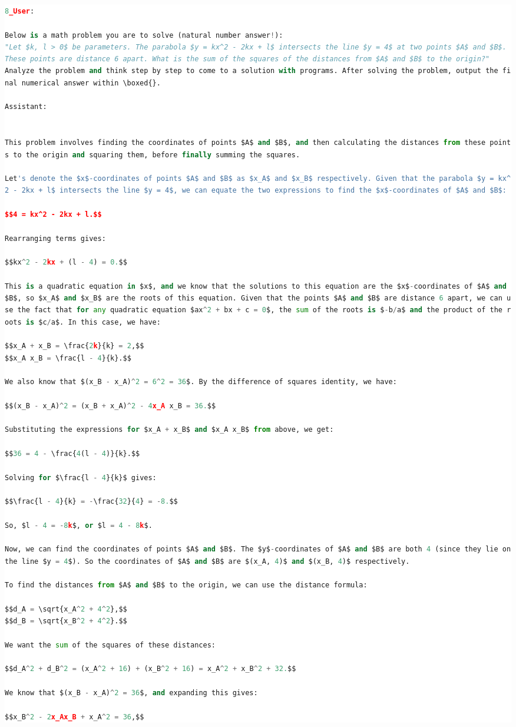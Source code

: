 ```python
8_User:

Below is a math problem you are to solve (natural number answer!):
"Let $k, l > 0$ be parameters. The parabola $y = kx^2 - 2kx + l$ intersects the line $y = 4$ at two points $A$ and $B$. These points are distance 6 apart. What is the sum of the squares of the distances from $A$ and $B$ to the origin?"
Analyze the problem and think step by step to come to a solution with programs. After solving the problem, output the final numerical answer within \boxed{}.

Assistant:


This problem involves finding the coordinates of points $A$ and $B$, and then calculating the distances from these points to the origin and squaring them, before finally summing the squares.

Let's denote the $x$-coordinates of points $A$ and $B$ as $x_A$ and $x_B$ respectively. Given that the parabola $y = kx^2 - 2kx + l$ intersects the line $y = 4$, we can equate the two expressions to find the $x$-coordinates of $A$ and $B$:

$$4 = kx^2 - 2kx + l.$$

Rearranging terms gives:

$$kx^2 - 2kx + (l - 4) = 0.$$

This is a quadratic equation in $x$, and we know that the solutions to this equation are the $x$-coordinates of $A$ and $B$, so $x_A$ and $x_B$ are the roots of this equation. Given that the points $A$ and $B$ are distance 6 apart, we can use the fact that for any quadratic equation $ax^2 + bx + c = 0$, the sum of the roots is $-b/a$ and the product of the roots is $c/a$. In this case, we have:

$$x_A + x_B = \frac{2k}{k} = 2,$$
$$x_A x_B = \frac{l - 4}{k}.$$

We also know that $(x_B - x_A)^2 = 6^2 = 36$. By the difference of squares identity, we have:

$$(x_B - x_A)^2 = (x_B + x_A)^2 - 4x_A x_B = 36.$$

Substituting the expressions for $x_A + x_B$ and $x_A x_B$ from above, we get:

$$36 = 4 - \frac{4(l - 4)}{k}.$$

Solving for $\frac{l - 4}{k}$ gives:

$$\frac{l - 4}{k} = -\frac{32}{4} = -8.$$

So, $l - 4 = -8k$, or $l = 4 - 8k$.

Now, we can find the coordinates of points $A$ and $B$. The $y$-coordinates of $A$ and $B$ are both 4 (since they lie on the line $y = 4$). So the coordinates of $A$ and $B$ are $(x_A, 4)$ and $(x_B, 4)$ respectively.

To find the distances from $A$ and $B$ to the origin, we can use the distance formula:

$$d_A = \sqrt{x_A^2 + 4^2},$$
$$d_B = \sqrt{x_B^2 + 4^2}.$$

We want the sum of the squares of these distances:

$$d_A^2 + d_B^2 = (x_A^2 + 16) + (x_B^2 + 16) = x_A^2 + x_B^2 + 32.$$

We know that $(x_B - x_A)^2 = 36$, and expanding this gives:

$$x_B^2 - 2x_Ax_B + x_A^2 = 36,$$
```